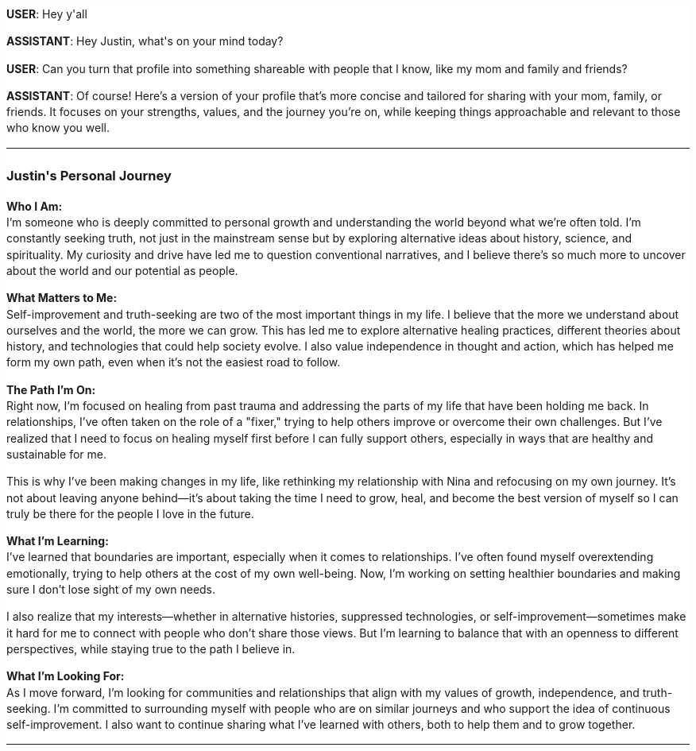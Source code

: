 **USER**: Hey y'all

**ASSISTANT**: Hey Justin, what's on your mind today?

**USER**: Can you turn that profile into something shareable with people that I know, like my mom and family and friends?

**ASSISTANT**: Of course! Here’s a version of your profile that’s more concise and tailored for sharing with your mom, family, or friends. It focuses on your strengths, values, and the journey you’re on, while keeping things approachable and relevant to those who know you well.

---

### **Justin's Personal Journey**

**Who I Am:**  
I’m someone who is deeply committed to personal growth and understanding the world beyond what we’re often told. I’m constantly seeking truth, not just in the mainstream sense but by exploring alternative ideas about history, science, and spirituality. My curiosity and drive have led me to question conventional narratives, and I believe there’s so much more to uncover about the world and our potential as people.

**What Matters to Me:**  
Self-improvement and truth-seeking are two of the most important things in my life. I believe that the more we understand about ourselves and the world, the more we can grow. This has led me to explore alternative healing practices, different theories about history, and technologies that could help society evolve. I also value independence in thought and action, which has helped me form my own path, even when it’s not the easiest road to follow.

**The Path I’m On:**  
Right now, I’m focused on healing from past trauma and addressing the parts of my life that have been holding me back. In relationships, I’ve often taken on the role of a "fixer," trying to help others improve or overcome their own challenges. But I’ve realized that I need to focus on healing myself first before I can fully support others, especially in ways that are healthy and sustainable for me.

This is why I’ve been making changes in my life, like rethinking my relationship with Nina and refocusing on my own journey. It’s not about leaving anyone behind—it’s about taking the time I need to grow, heal, and become the best version of myself so I can truly be there for the people I love in the future.

**What I’m Learning:**  
I’ve learned that boundaries are important, especially when it comes to relationships. I’ve often found myself overextending emotionally, trying to help others at the cost of my own well-being. Now, I’m working on setting healthier boundaries and making sure I don’t lose sight of my own needs.

I also realize that my interests—whether in alternative histories, suppressed technologies, or self-improvement—sometimes make it hard for me to connect with people who don’t share those views. But I’m learning to balance that with an openness to different perspectives, while staying true to the path I believe in.

**What I’m Looking For:**  
As I move forward, I’m looking for communities and relationships that align with my values of growth, independence, and truth-seeking. I’m committed to surrounding myself with people who are on similar journeys and who support the idea of continuous self-improvement. I also want to continue sharing what I’ve learned with others, both to help them and to grow together.

---